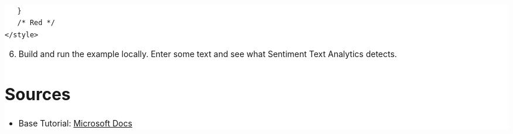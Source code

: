  ```     
    }
    /* Red */
</style>
```
    
6.  Build and run the example locally. Enter some text and see what  Sentiment Text Analytics detects.

# Sources
 - Base Tutorial: [Microsoft Docs](https://docs.microsoft.com/en-us/azure/cognitive-services/text-analytics/vs-text-connected-service)

